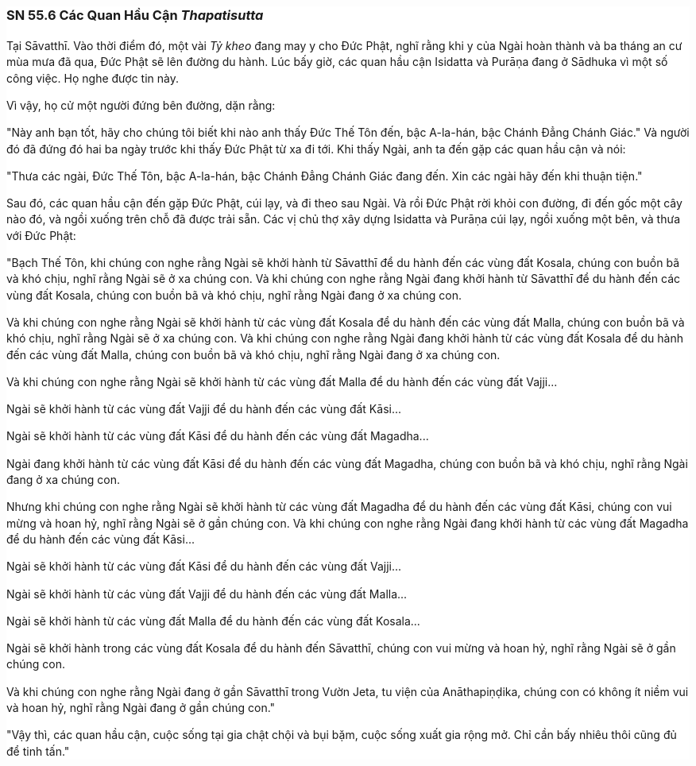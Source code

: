 
### SN 55.6 Các Quan Hầu Cận *Thapatisutta*

Tại Sāvatthī. Vào thời điểm đó, một vài *Tỷ kheo* đang may y cho Đức Phật, nghĩ rằng khi y của Ngài hoàn thành và ba tháng an cư mùa mưa đã qua, Đức Phật sẽ lên đường du hành. Lúc bấy giờ, các quan hầu cận Isidatta và Purāṇa đang ở Sādhuka vì một số công việc. Họ nghe được tin này.

Vì vậy, họ cử một người đứng bên đường, dặn rằng:

"Này anh bạn tốt, hãy cho chúng tôi biết khi nào anh thấy Đức Thế Tôn đến, bậc A-la-hán, bậc Chánh Đẳng Chánh Giác." Và người đó đã đứng đó hai ba ngày trước khi thấy Đức Phật từ xa đi tới. Khi thấy Ngài, anh ta đến gặp các quan hầu cận và nói:

"Thưa các ngài, Đức Thế Tôn, bậc A-la-hán, bậc Chánh Đẳng Chánh Giác đang đến. Xin các ngài hãy đến khi thuận tiện."

Sau đó, các quan hầu cận đến gặp Đức Phật, cúi lạy, và đi theo sau Ngài. Và rồi Đức Phật rời khỏi con đường, đi đến gốc một cây nào đó, và ngồi xuống trên chỗ đã được trải sẵn. Các vị chủ thợ xây dựng Isidatta và Purāṇa cúi lạy, ngồi xuống một bên, và thưa với Đức Phật:

"Bạch Thế Tôn, khi chúng con nghe rằng Ngài sẽ khởi hành từ Sāvatthī để du hành đến các vùng đất Kosala, chúng con buồn bã và khó chịu, nghĩ rằng Ngài sẽ ở xa chúng con. Và khi chúng con nghe rằng Ngài đang khởi hành từ Sāvatthī để du hành đến các vùng đất Kosala, chúng con buồn bã và khó chịu, nghĩ rằng Ngài đang ở xa chúng con.

Và khi chúng con nghe rằng Ngài sẽ khởi hành từ các vùng đất Kosala để du hành đến các vùng đất Malla, chúng con buồn bã và khó chịu, nghĩ rằng Ngài sẽ ở xa chúng con. Và khi chúng con nghe rằng Ngài đang khởi hành từ các vùng đất Kosala để du hành đến các vùng đất Malla, chúng con buồn bã và khó chịu, nghĩ rằng Ngài đang ở xa chúng con.

Và khi chúng con nghe rằng Ngài sẽ khởi hành từ các vùng đất Malla để du hành đến các vùng đất Vajji...

Ngài sẽ khởi hành từ các vùng đất Vajji để du hành đến các vùng đất Kāsi...

Ngài sẽ khởi hành từ các vùng đất Kāsi để du hành đến các vùng đất Magadha...

Ngài đang khởi hành từ các vùng đất Kāsi để du hành đến các vùng đất Magadha, chúng con buồn bã và khó chịu, nghĩ rằng Ngài đang ở xa chúng con.

Nhưng khi chúng con nghe rằng Ngài sẽ khởi hành từ các vùng đất Magadha để du hành đến các vùng đất Kāsi, chúng con vui mừng và hoan hỷ, nghĩ rằng Ngài sẽ ở gần chúng con. Và khi chúng con nghe rằng Ngài đang khởi hành từ các vùng đất Magadha để du hành đến các vùng đất Kāsi...

Ngài sẽ khởi hành từ các vùng đất Kāsi để du hành đến các vùng đất Vajji...

Ngài sẽ khởi hành từ các vùng đất Vajji để du hành đến các vùng đất Malla...

Ngài sẽ khởi hành từ các vùng đất Malla để du hành đến các vùng đất Kosala...

Ngài sẽ khởi hành trong các vùng đất Kosala để du hành đến Sāvatthī, chúng con vui mừng và hoan hỷ, nghĩ rằng Ngài sẽ ở gần chúng con.

Và khi chúng con nghe rằng Ngài đang ở gần Sāvatthī trong Vườn Jeta, tu viện của Anāthapiṇḍika, chúng con có không ít niềm vui và hoan hỷ, nghĩ rằng Ngài đang ở gần chúng con."

"Vậy thì, các quan hầu cận, cuộc sống tại gia chật chội và bụi bặm, cuộc sống xuất gia rộng mở. Chỉ cần bấy nhiêu thôi cũng đủ để tinh tấn."
